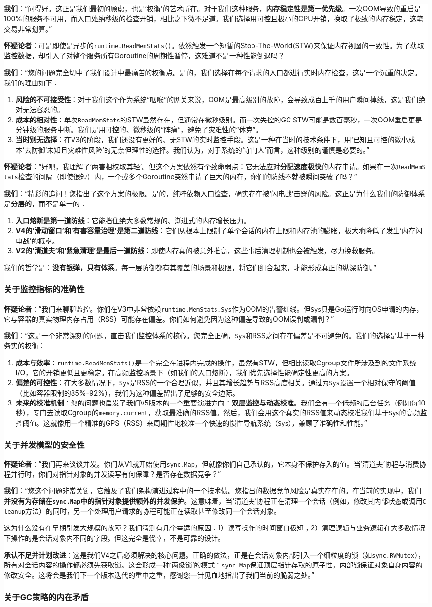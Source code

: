 **我们**：“问得好。这正是我们最初的顾虑，也是‘权衡’的艺术所在。对于我们这种服务，**内存稳定性是第一优先级**。一次OOM导致的重启是100%的服务不可用，而入口处纳秒级的检查开销，相比之下微不足道。我们选择用可控且极小的CPU开销，换取了极致的内存稳定，这笔交易非常划算。”

**怀疑论者**：可是即使是异步的`runtime.ReadMemStats()`。依然触发一个短暂的Stop-The-World(STW)来保证内存视图的一致性。为了获取监控数据，却引入了对整个服务所有Goroutine的周期性暂停，这难道不是一种性能倒退吗？

**我们**：“您的问题完全切中了我们设计中最痛苦的权衡点。是的，我们选择在每个请求的入口都进行实时内存检查，这是一个沉重的决定。我们的理由如下：

1.  **风险的不可接受性**：对于我们这个作为系统“咽喉”的网关来说，OOM是最高级别的故障，会导致成百上千的用户瞬间掉线，这是我们绝对无法容忍的。
2.  **成本的相对性**：单次`ReadMemStats`的STW虽然存在，但通常在微秒级别。而一次失控的GC STW可能是数百毫秒，一次OOM重启更是分钟级的服务中断。我们是用可控的、微秒级的“阵痛”，避免了灾难性的“休克”。
3.  **当时别无选择**：在V3的阶段，我们还没有更好的、无STW的实时监控手段。这是一种在当时的技术条件下，用‘已知且可控的微小成本’去防御‘未知且灾难性风险’的无奈但理性的选择。我们认为，对于系统的‘守门人’而言，这种级别的谨慎是必要的。”

**怀疑论者**：“好吧，我理解了‘两害相权取其轻’。但这个方案依然有个致命弱点：它无法应对**分配速度极快**的内存申请。如果在一次`ReadMemStats`检查的间隔（即使很短）内，一个或多个Goroutine突然申请了巨大的内存，你们的防线不就被瞬间突破了吗？”

**我们**：“精彩的追问！您指出了这个方案的极限。是的，纯粹依赖入口检查，确实存在被‘闪电战’击穿的风险。这正是为什么我们的防御体系是**分层的**，而不是单一的：

1.  **入口熔断是第一道防线**：它能挡住绝大多数常规的、渐进式的内存增长压力。
2.  **V4的‘滑动窗口’和‘有害容量治理’是第二道防线**：它们从根本上限制了单个会话的内存上限和内存池的膨胀，极大地降低了发生‘内存闪电战’的概率。
3.  **V2的‘清道夫’和‘紧急清理’是最后一道防线**：即使内存真的被意外推高，这些事后清理机制也会被触发，尽力挽救服务。

我们的哲学是：**没有银弹，只有体系**。每一层防御都有其覆盖的场景和极限，将它们组合起来，才能形成真正的纵深防御。”



### 关于监控指标的准确性

**怀疑论者**：“我们来聊聊监控。你们在V3中非常依赖`runtime.MemStats.Sys`作为OOM的告警红线。但`Sys`只是Go运行时向OS申请的内存，它与容器的真实物理内存占用（RSS）可能存在偏差。你们如何避免因为这种偏差导致的OOM误判或漏判？”

**我们**：“这是一个非常深刻的问题，直击我们监控体系的核心。您完全正确，`Sys`和RSS之间存在偏差是不可避免的。我们的选择是基于一种务实的权衡：

1. **成本与效率**：`runtime.ReadMemStats()`是一个完全在进程内完成的操作，虽然有STW，但相比读取Cgroup文件所涉及到的文件系统I/O，它的开销更低且更稳定。在高频监控场景下（如我们的入口熔断），我们优先选择性能确定性更高的方案。
2. **偏差的可控性**：在大多数情况下，`Sys`是RSS的一个合理近似，并且其增长趋势与RSS高度相关。通过为`Sys`设置一个相对保守的阈值（比如容器限制的85%-92%），我们为这种偏差留出了足够的安全边际。
3. **未来的校准机制**：您的问题也启发了我们V5版本的一个重要演进方向：**双层监控与动态校准**。我们会有一个低频的后台任务（例如每10秒），专门去读取Cgroup的`memory.current`，获取最准确的RSS值。然后，我们会用这个真实的RSS值来动态校准我们基于`Sys`的高频监控阈值。这就像用一个精准的GPS（RSS）来周期性地校准一个快速的惯性导航系统（`Sys`），兼顾了准确性和性能。”



### 关于并发模型的安全性

**怀疑论者**：“我们再来谈谈并发。你们从V1就开始使用`sync.Map`，但就像你们自己承认的，它本身不保护存入的值。当‘清道夫’协程与消费协程并行时，你们对指针对象的并发读写有何保障？是否存在数据竞争？”

**我们**：“您这个问题非常关键，它触及了我们架构演进过程中的一个技术债。您指出的数据竞争风险是真实存在的。在当前的实现中，我们**并没有为存储在`sync.Map`中的指针对象提供额外的并发保护**。这意味着，当‘清道夫’协程正在清理一个会话（例如，修改其内部状态或调用`Cleanup`方法）的同时，另一个处理用户请求的协程可能正在读取甚至修改同一个会话对象。

这为什么没有在早期引发大规模的故障？我们猜测有几个幸运的原因：1）读写操作的时间窗口极短；2）清理逻辑与业务逻辑在大多数情况下操作的是会话对象内不同的字段。但这完全是侥幸，不是可靠的设计。

**承认不足并计划改进**：这是我们V4之后必须解决的核心问题。正确的做法，正是在会话对象内部引入一个细粒度的锁（如`sync.RWMutex`），所有对会话内容的操作都必须先获取锁。这会形成一种‘两级锁’的模式：`sync.Map`保证顶层指针存取的原子性，内部锁保证对象自身内容的修改安全。这将会是我们下一个版本迭代的重中之重，感谢您一针见血地指出了我们当前的脆弱之处。”

### 关于GC策略的内在矛盾
